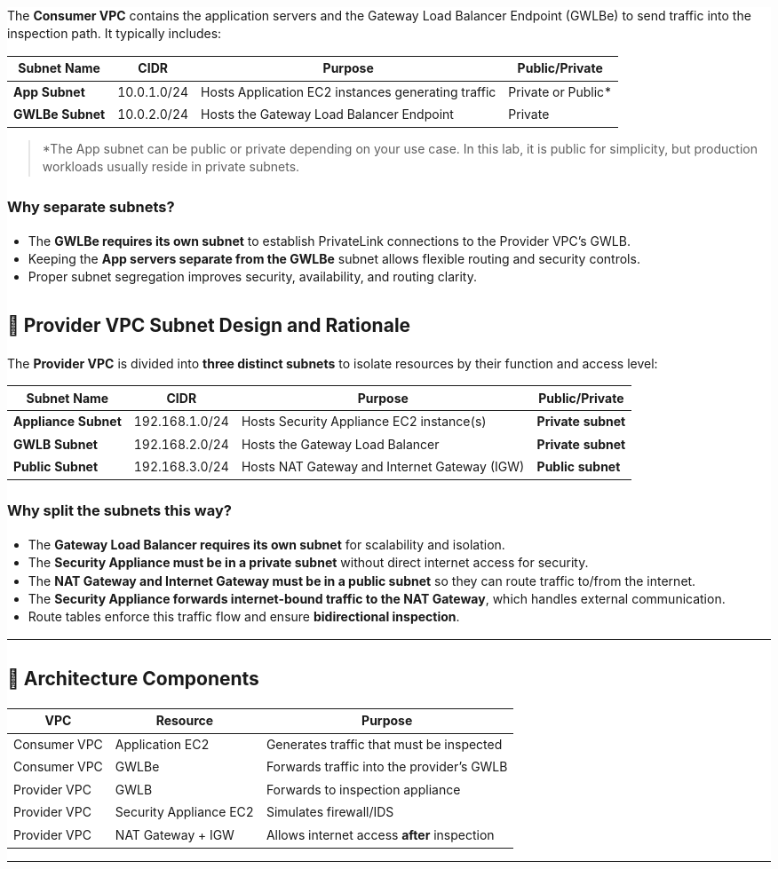 The **Consumer VPC** contains the application servers and the Gateway Load Balancer Endpoint (GWLBe) to send traffic into the inspection path. It typically includes:

| Subnet Name      | CIDR        | Purpose                                            | Public/Private     |
|------------------|-------------|----------------------------------------------------|--------------------|
| **App Subnet**   | 10.0.1.0/24 | Hosts Application EC2 instances generating traffic | Private or Public* |
| **GWLBe Subnet** | 10.0.2.0/24 | Hosts the Gateway Load Balancer Endpoint           | Private            |

> *The App subnet can be public or private depending on your use case. In this lab, it is public for simplicity, but production workloads usually reside in private subnets.

### Why separate subnets?

- The **GWLBe requires its own subnet** to establish PrivateLink connections to the Provider VPC’s GWLB.
- Keeping the **App servers separate from the GWLBe** subnet allows flexible routing and security controls.
- Proper subnet segregation improves security, availability, and routing clarity.


## 🧱 Provider VPC Subnet Design and Rationale

The **Provider VPC** is divided into **three distinct subnets** to isolate resources by their function and access level:

| Subnet Name          | CIDR           | Purpose                                      | Public/Private     |
|----------------------|----------------|----------------------------------------------|--------------------|
| **Appliance Subnet** | 192.168.1.0/24 | Hosts Security Appliance EC2 instance(s)     | **Private subnet** |
| **GWLB Subnet**      | 192.168.2.0/24 | Hosts the Gateway Load Balancer              | **Private subnet** |
| **Public Subnet**    | 192.168.3.0/24 | Hosts NAT Gateway and Internet Gateway (IGW) | **Public subnet**  |

### Why split the subnets this way?

- The **Gateway Load Balancer requires its own subnet** for scalability and isolation.
- The **Security Appliance must be in a private subnet** without direct internet access for security.
- The **NAT Gateway and Internet Gateway must be in a public subnet** so they can route traffic to/from the internet.
- The **Security Appliance forwards internet-bound traffic to the NAT Gateway**, which handles external communication.
- Route tables enforce this traffic flow and ensure **bidirectional inspection**.

---

## 🧰 Architecture Components

| VPC          | Resource               | Purpose                                     |
|--------------|------------------------|---------------------------------------------|
| Consumer VPC | Application EC2        | Generates traffic that must be inspected    |
| Consumer VPC | GWLBe                  | Forwards traffic into the provider’s GWLB   |
| Provider VPC | GWLB                   | Forwards to inspection appliance            |
| Provider VPC | Security Appliance EC2 | Simulates firewall/IDS                      |
| Provider VPC | NAT Gateway + IGW      | Allows internet access **after** inspection |

---